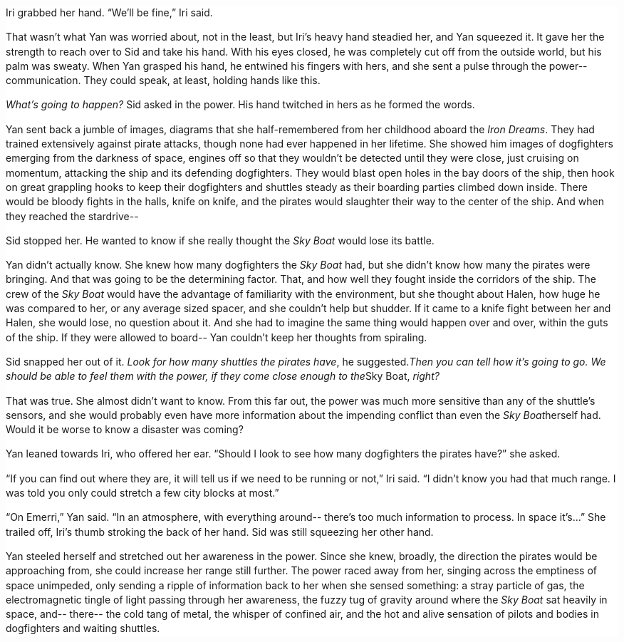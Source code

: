 Iri grabbed her hand. “We’ll be fine,” Iri said.

That wasn’t what Yan was worried about, not in the least, but Iri’s heavy hand steadied her, and Yan squeezed it. It gave her the strength to reach over to Sid and take his hand. With his eyes closed, he was completely cut off from the outside world, but his palm was sweaty. When Yan grasped his hand, he entwined his fingers with hers, and she sent a pulse through the power-- communication. They could speak, at least, holding hands like this.

*What’s going to happen?* Sid asked in the power. His hand twitched in hers as he formed the words.

Yan sent back a jumble of images, diagrams that she half-remembered from her childhood aboard the *Iron Dreams*. They had trained extensively against pirate attacks, though none had ever happened in her lifetime. She showed him images of dogfighters emerging from the darkness of space, engines off so that they wouldn’t be detected until they were close, just cruising on momentum, attacking the ship and its defending dogfighters. They would blast open holes in the bay doors of the ship, then hook on great grappling hooks to keep their dogfighters and shuttles steady as their boarding parties climbed down inside. There would be bloody fights in the halls, knife on knife, and the pirates would slaughter their way to the center of the ship. And when they reached the stardrive--

Sid stopped her. He wanted to know if she really thought the *Sky Boat* would lose its battle.

Yan didn’t actually know. She knew how many dogfighters the *Sky Boat* had, but she didn’t know how many the pirates were bringing. And that was going to be the determining factor. That, and how well they fought inside the corridors of the ship. The crew of the *Sky Boat* would have the advantage of familiarity with the environment, but she thought about Halen, how huge he was compared to her, or any average sized spacer, and she couldn’t help but shudder. If it came to a knife fight between her and Halen, she would lose, no question about it. And she had to imagine the same thing would happen over and over, within the guts of the ship. If they were allowed to board-- Yan couldn’t keep her thoughts from spiraling.

Sid snapped her out of it. *Look for how many shuttles the pirates have*, he suggested.*Then you can tell how it’s going to go. We should be able to feel them with the power, if they come close enough to the*Sky Boat, *right?*

That was true. She almost didn’t want to know. From this far out, the power was much more sensitive than any of the shuttle’s sensors, and she would probably even have more information about the impending conflict than even the *Sky Boat*herself had. Would it be worse to know a disaster was coming?

Yan leaned towards Iri, who offered her ear. “Should I look to see how many dogfighters the pirates have?” she asked.

“If you can find out where they are, it will tell us if we need to be running or not,” Iri said. “I didn’t know you had that much range. I was told you only could stretch a few city blocks at most.”

“On Emerri,” Yan said. “In an atmosphere, with everything around-- there’s too much information to process. In space it’s…” She trailed off, Iri’s thumb stroking the back of her hand. Sid was still squeezing her other hand.

Yan steeled herself and stretched out her awareness in the power. Since she knew, broadly, the direction the pirates would be approaching from, she could increase her range still further. The power raced away from her, singing across the emptiness of space unimpeded, only sending a ripple of information back to her when she sensed something: a stray particle of gas, the electromagnetic tingle of light passing through her awareness, the fuzzy tug of gravity around where the *Sky Boat* sat heavily in space, and-- there-- the cold tang of metal, the whisper of confined air, and the hot and alive sensation of pilots and bodies in dogfighters and waiting shuttles.
